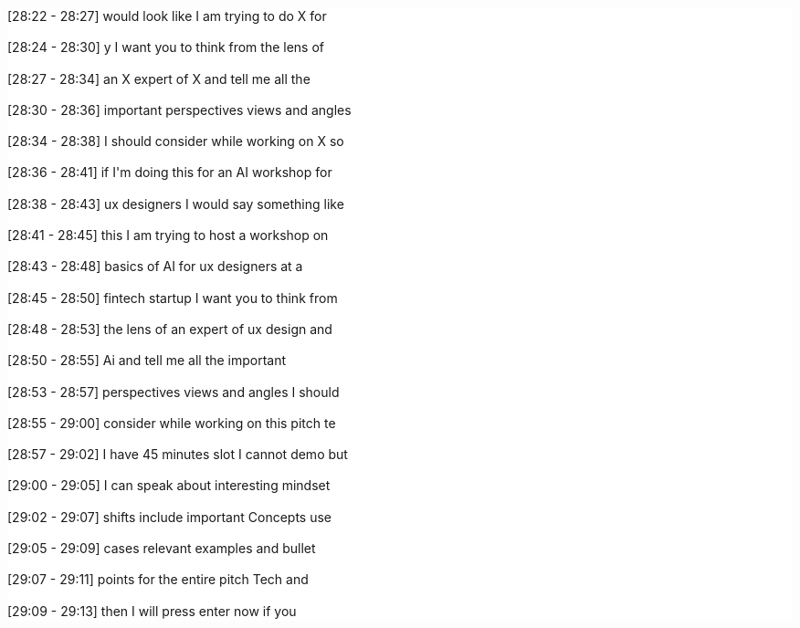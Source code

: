 [28:22 - 28:27]
would look like I am trying to do X for

[28:24 - 28:30]
y I want you to think from the lens of

[28:27 - 28:34]
an X expert of X and tell me all the

[28:30 - 28:36]
important perspectives views and angles

[28:34 - 28:38]
I should consider while working on X so

[28:36 - 28:41]
if I'm doing this for an AI workshop for

[28:38 - 28:43]
ux designers I would say something like

[28:41 - 28:45]
this I am trying to host a workshop on

[28:43 - 28:48]
basics of AI for ux designers at a

[28:45 - 28:50]
fintech startup I want you to think from

[28:48 - 28:53]
the lens of an expert of ux design and

[28:50 - 28:55]
Ai and tell me all the important

[28:53 - 28:57]
perspectives views and angles I should

[28:55 - 29:00]
consider while working on this pitch te

[28:57 - 29:02]
I have 45 minutes slot I cannot demo but

[29:00 - 29:05]
I can speak about interesting mindset

[29:02 - 29:07]
shifts include important Concepts use

[29:05 - 29:09]
cases relevant examples and bullet

[29:07 - 29:11]
points for the entire pitch Tech and

[29:09 - 29:13]
then I will press enter now if you

